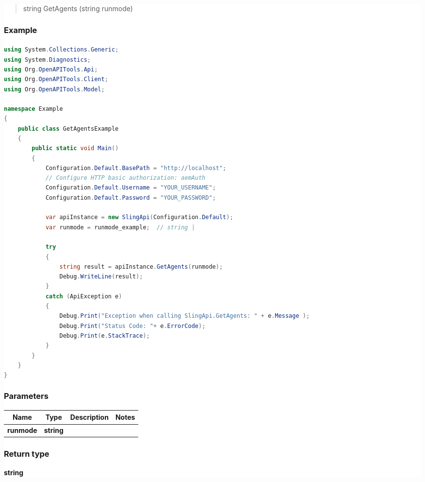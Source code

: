 > string GetAgents (string runmode)



### Example

```csharp
using System.Collections.Generic;
using System.Diagnostics;
using Org.OpenAPITools.Api;
using Org.OpenAPITools.Client;
using Org.OpenAPITools.Model;

namespace Example
{
    public class GetAgentsExample
    {
        public static void Main()
        {
            Configuration.Default.BasePath = "http://localhost";
            // Configure HTTP basic authorization: aemAuth
            Configuration.Default.Username = "YOUR_USERNAME";
            Configuration.Default.Password = "YOUR_PASSWORD";

            var apiInstance = new SlingApi(Configuration.Default);
            var runmode = runmode_example;  // string | 

            try
            {
                string result = apiInstance.GetAgents(runmode);
                Debug.WriteLine(result);
            }
            catch (ApiException e)
            {
                Debug.Print("Exception when calling SlingApi.GetAgents: " + e.Message );
                Debug.Print("Status Code: "+ e.ErrorCode);
                Debug.Print(e.StackTrace);
            }
        }
    }
}
```

### Parameters


Name | Type | Description  | Notes
------------- | ------------- | ------------- | -------------
 **runmode** | **string**|  | 

### Return type

**string**
